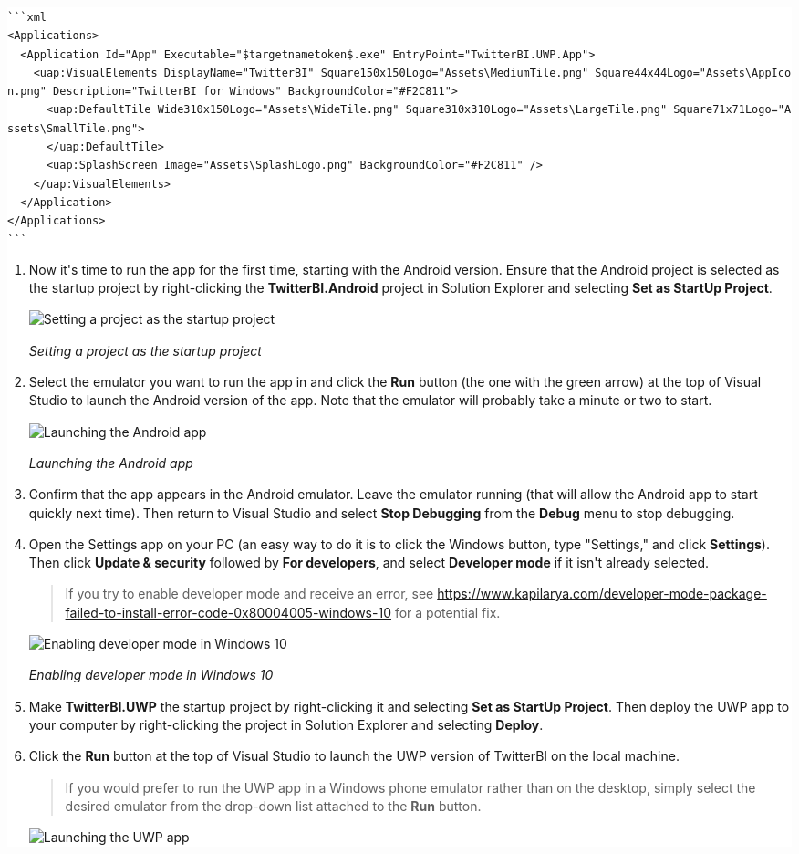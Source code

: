 	```xml
	<Applications>
	  <Application Id="App" Executable="$targetnametoken$.exe" EntryPoint="TwitterBI.UWP.App">
	    <uap:VisualElements DisplayName="TwitterBI" Square150x150Logo="Assets\MediumTile.png" Square44x44Logo="Assets\AppIcon.png" Description="TwitterBI for Windows" BackgroundColor="#F2C811">
	      <uap:DefaultTile Wide310x150Logo="Assets\WideTile.png" Square310x310Logo="Assets\LargeTile.png" Square71x71Logo="Assets\SmallTile.png">
	      </uap:DefaultTile>
	      <uap:SplashScreen Image="Assets\SplashLogo.png" BackgroundColor="#F2C811" />
	    </uap:VisualElements>
	  </Application>
	</Applications>
	```

1. Now it's time to run the app for the first time, starting with the Android version. Ensure that the Android project is selected as the startup project by right-clicking the **TwitterBI.Android** project in Solution Explorer and selecting **Set as StartUp Project**.
 
    ![Setting a project as the startup project](Images/vs-set-as-startup.png)

    _Setting a project as the startup project_

1. Select the emulator you want to run the app in and click the **Run** button (the one with the green arrow) at the top of Visual Studio to launch the Android version of the app. Note that the emulator will probably take a minute or two to start.
 
    ![Launching the Android app](Images/vs-run-droid.png)

    _Launching the Android app_

1. Confirm that the app appears in the Android emulator. Leave the emulator running (that will allow the Android app to start quickly next time). Then return to Visual Studio and select **Stop Debugging** from the **Debug** menu to stop debugging.

1. Open the Settings app on your PC (an easy way to do it is to click the Windows button, type "Settings," and click **Settings**). Then click **Update & security** followed by **For developers**, and select **Developer mode** if it isn't already selected.

	> If you try to enable developer mode and receive an error, see https://www.kapilarya.com/developer-mode-package-failed-to-install-error-code-0x80004005-windows-10 for a potential fix.

    ![Enabling developer mode in Windows 10](Images/developer-mode.png)

    _Enabling developer mode in Windows 10_

1. Make **TwitterBI.UWP** the startup project by right-clicking it and selecting **Set as StartUp Project**. Then deploy the UWP app to your computer by right-clicking the project in Solution Explorer and selecting **Deploy**.

1. Click the **Run** button at the top of Visual Studio to launch the UWP version of TwitterBI on the local machine.

	> If you would prefer to run the UWP app in a Windows phone emulator rather than on the desktop, simply select the desired emulator from the drop-down list attached to the **Run** button.
 
    ![Launching the UWP app](Images/vs-run-uwp.png)
